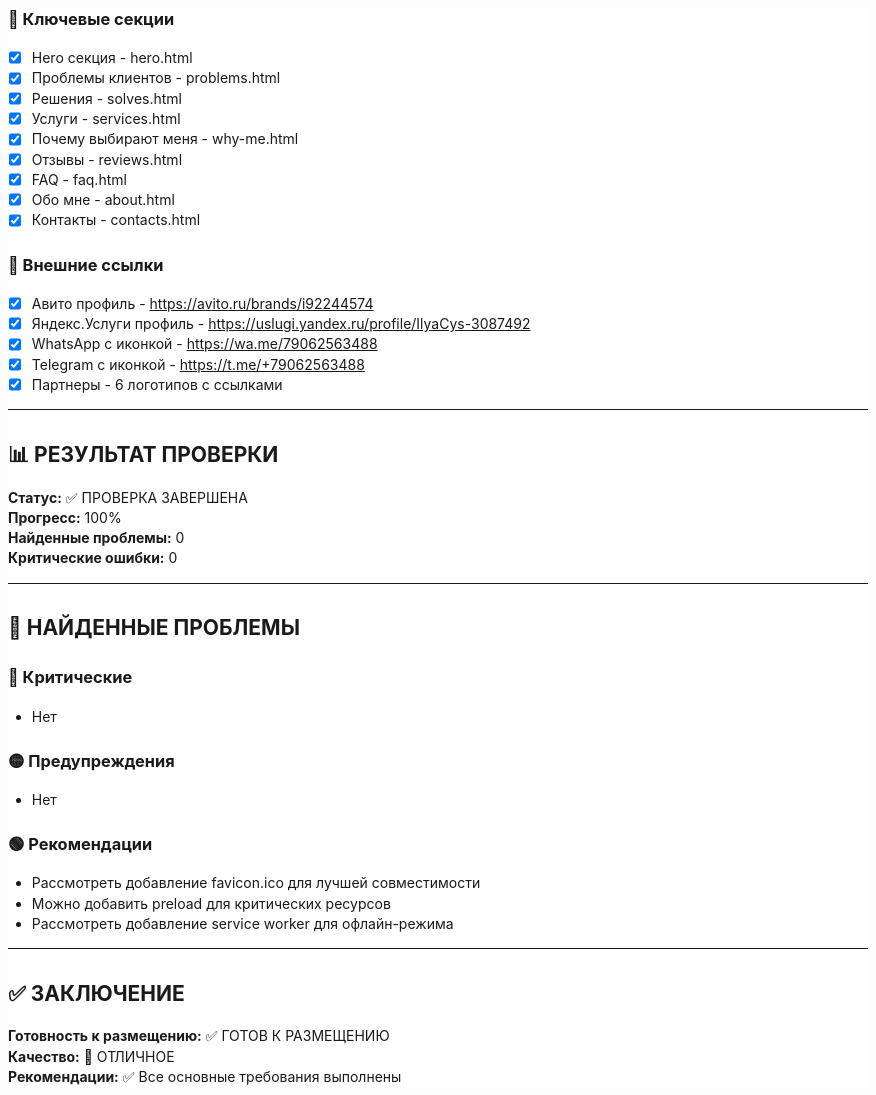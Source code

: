 ### 🎯 Ключевые секции
- [x] Hero секция - hero.html
- [x] Проблемы клиентов - problems.html
- [x] Решения - solves.html
- [x] Услуги - services.html
- [x] Почему выбирают меня - why-me.html
- [x] Отзывы - reviews.html
- [x] FAQ - faq.html
- [x] Обо мне - about.html
- [x] Контакты - contacts.html

### 🔗 Внешние ссылки
- [x] Авито профиль - https://avito.ru/brands/i92244574
- [x] Яндекс.Услуги профиль - https://uslugi.yandex.ru/profile/IlyaCys-3087492
- [x] WhatsApp с иконкой - https://wa.me/79062563488
- [x] Telegram с иконкой - https://t.me/+79062563488
- [x] Партнеры - 6 логотипов с ссылками

---

## 📊 РЕЗУЛЬТАТ ПРОВЕРКИ

**Статус:** ✅ ПРОВЕРКА ЗАВЕРШЕНА  
**Прогресс:** 100%  
**Найденные проблемы:** 0  
**Критические ошибки:** 0

---

## 🚨 НАЙДЕННЫЕ ПРОБЛЕМЫ

### 🔴 Критические
- Нет

### 🟡 Предупреждения
- Нет

### 🟢 Рекомендации
- Рассмотреть добавление favicon.ico для лучшей совместимости
- Можно добавить preload для критических ресурсов
- Рассмотреть добавление service worker для офлайн-режима

---

## ✅ ЗАКЛЮЧЕНИЕ

**Готовность к размещению:** ✅ ГОТОВ К РАЗМЕЩЕНИЮ  
**Качество:** 🎯 ОТЛИЧНОЕ  
**Рекомендации:** ✅ Все основные требования выполнены
